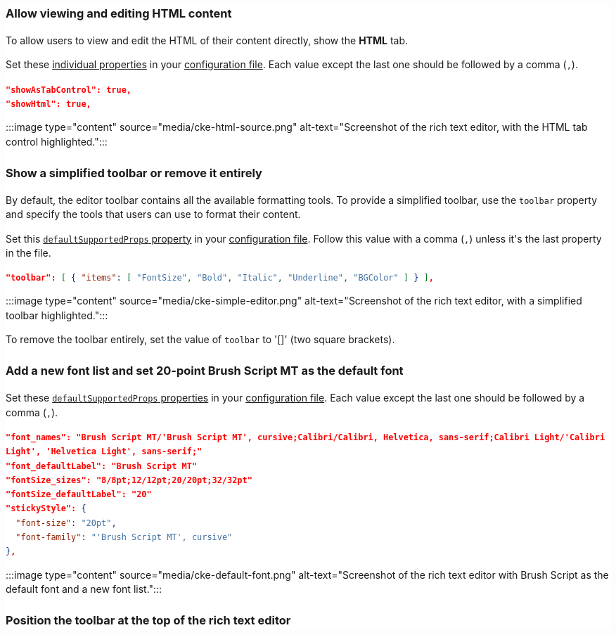 ### Allow viewing and editing HTML content

To allow users to view and edit the HTML of their content directly, show the **HTML** tab.

Set these [individual properties](#individual-properties) in your [configuration file](#levels-of-customization). Each value except the last one should be followed by a comma (`,`).

```json
"showAsTabControl": true,
"showHtml": true,
```

:::image type="content" source="media/cke-html-source.png" alt-text="Screenshot of the rich text editor, with the HTML tab control highlighted.":::

### Show a simplified toolbar or remove it entirely

By default, the editor toolbar contains all the available formatting tools. To provide a simplified toolbar, use the `toolbar` property and specify the tools that users can use to format their content.

Set this [`defaultSupportedProps` property](#defaultsupportedprops) in your [configuration file](#levels-of-customization). Follow this value with a comma (`,`) unless it's the last property in the file.

```json
"toolbar": [ { "items": [ "FontSize", "Bold", "Italic", "Underline", "BGColor" ] } ],
```

:::image type="content" source="media/cke-simple-editor.png" alt-text="Screenshot of the rich text editor, with a simplified toolbar highlighted.":::

To remove the toolbar entirely, set the value of `toolbar` to '[]' (two square brackets).

### Add a new font list and set 20-point Brush Script MT as the default font

Set these [`defaultSupportedProps` properties](#defaultsupportedprops) in your [configuration file](#levels-of-customization). Each value except the last one should be followed by a comma (`,`).

```json
"font_names": "Brush Script MT/'Brush Script MT', cursive;Calibri/Calibri, Helvetica, sans-serif;Calibri Light/'Calibri Light', 'Helvetica Light', sans-serif;"
"font_defaultLabel": "Brush Script MT"
"fontSize_sizes": "8/8pt;12/12pt;20/20pt;32/32pt"
"fontSize_defaultLabel": "20"
"stickyStyle": {
  "font-size": "20pt",
  "font-family": "'Brush Script MT', cursive"
},
```

:::image type="content" source="media/cke-default-font.png" alt-text="Screenshot of the rich text editor with Brush Script as the default font and a new font list.":::

### Position the toolbar at the top of the rich text editor
